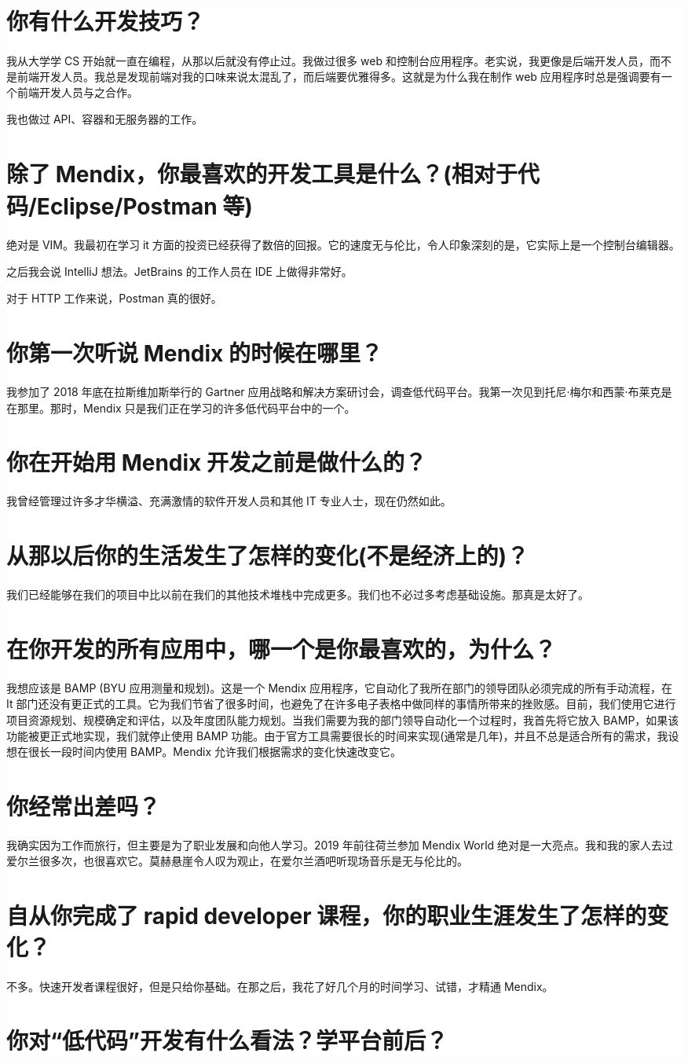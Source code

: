 # 你有什么开发技巧？

我从大学学 CS 开始就一直在编程，从那以后就没有停止过。我做过很多 web 和控制台应用程序。老实说，我更像是后端开发人员，而不是前端开发人员。我总是发现前端对我的口味来说太混乱了，而后端要优雅得多。这就是为什么我在制作 web 应用程序时总是强调要有一个前端开发人员与之合作。

我也做过 API、容器和无服务器的工作。

# 除了 Mendix，你最喜欢的开发工具是什么？(相对于代码/Eclipse/Postman 等)

绝对是 VIM。我最初在学习 it 方面的投资已经获得了数倍的回报。它的速度无与伦比，令人印象深刻的是，它实际上是一个控制台编辑器。

之后我会说 IntelliJ 想法。JetBrains 的工作人员在 IDE 上做得非常好。

对于 HTTP 工作来说，Postman 真的很好。

# 你第一次听说 Mendix 的时候在哪里？

我参加了 2018 年底在拉斯维加斯举行的 Gartner 应用战略和解决方案研讨会，调查低代码平台。我第一次见到托尼·梅尔和西蒙·布莱克是在那里。那时，Mendix 只是我们正在学习的许多低代码平台中的一个。

# 你在开始用 Mendix 开发之前是做什么的？

我曾经管理过许多才华横溢、充满激情的软件开发人员和其他 IT 专业人士，现在仍然如此。

# 从那以后你的生活发生了怎样的变化(不是经济上的)？

我们已经能够在我们的项目中比以前在我们的其他技术堆栈中完成更多。我们也不必过多考虑基础设施。那真是太好了。

# 在你开发的所有应用中，哪一个是你最喜欢的，为什么？

我想应该是 BAMP (BYU 应用测量和规划)。这是一个 Mendix 应用程序，它自动化了我所在部门的领导团队必须完成的所有手动流程，在 It 部门还没有更正式的工具。它为我们节省了很多时间，也避免了在许多电子表格中做同样的事情所带来的挫败感。目前，我们使用它进行项目资源规划、规模确定和评估，以及年度团队能力规划。当我们需要为我的部门领导自动化一个过程时，我首先将它放入 BAMP，如果该功能被更正式地实现，我们就停止使用 BAMP 功能。由于官方工具需要很长的时间来实现(通常是几年)，并且不总是适合所有的需求，我设想在很长一段时间内使用 BAMP。Mendix 允许我们根据需求的变化快速改变它。

# 你经常出差吗？

我确实因为工作而旅行，但主要是为了职业发展和向他人学习。2019 年前往荷兰参加 Mendix World 绝对是一大亮点。我和我的家人去过爱尔兰很多次，也很喜欢它。莫赫悬崖令人叹为观止，在爱尔兰酒吧听现场音乐是无与伦比的。

# 自从你完成了 rapid developer 课程，你的职业生涯发生了怎样的变化？

不多。快速开发者课程很好，但是只给你基础。在那之后，我花了好几个月的时间学习、试错，才精通 Mendix。

# 你对“低代码”开发有什么看法？学平台前后？
